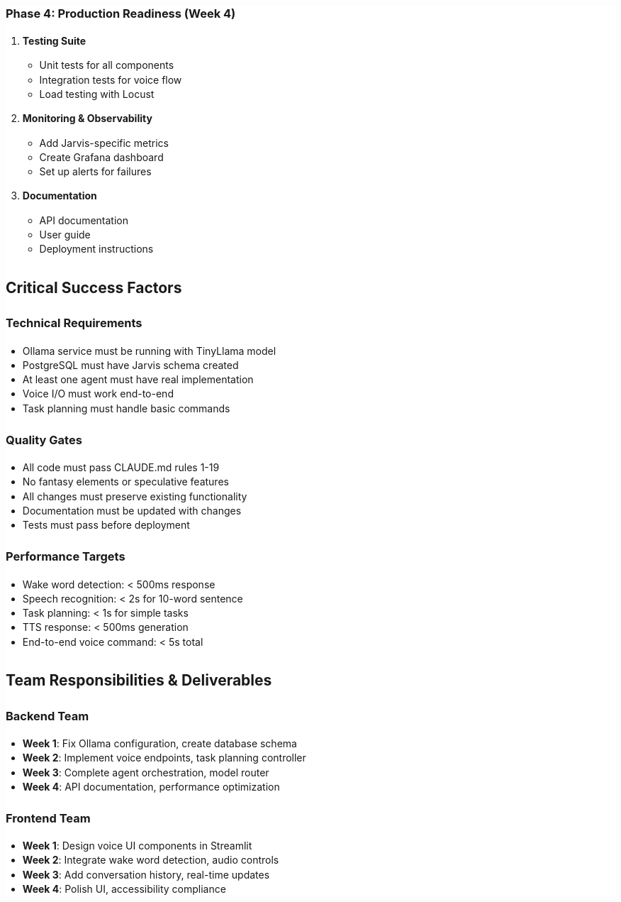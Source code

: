 ### Phase 4: Production Readiness (Week 4)
1. **Testing Suite**
   - Unit tests for all components
   - Integration tests for voice flow
   - Load testing with Locust

2. **Monitoring & Observability**
   - Add Jarvis-specific metrics
   - Create Grafana dashboard
   - Set up alerts for failures

3. **Documentation**
   - API documentation
   - User guide
   - Deployment instructions

## Critical Success Factors

### Technical Requirements
- Ollama service must be running with TinyLlama model
- PostgreSQL must have Jarvis schema created
- At least one agent must have real implementation
- Voice I/O must work end-to-end
- Task planning must handle basic commands

### Quality Gates
- All code must pass CLAUDE.md rules 1-19
- No fantasy elements or speculative features
- All changes must preserve existing functionality
- Documentation must be updated with changes
- Tests must pass before deployment

### Performance Targets
- Wake word detection: < 500ms response
- Speech recognition: < 2s for 10-word sentence
- Task planning: < 1s for simple tasks
- TTS response: < 500ms generation
- End-to-end voice command: < 5s total

## Team Responsibilities & Deliverables

### Backend Team
- **Week 1**: Fix Ollama configuration, create database schema
- **Week 2**: Implement voice endpoints, task planning controller
- **Week 3**: Complete agent orchestration, model router
- **Week 4**: API documentation, performance optimization

### Frontend Team
- **Week 1**: Design voice UI components in Streamlit
- **Week 2**: Integrate wake word detection, audio controls
- **Week 3**: Add conversation history, real-time updates
- **Week 4**: Polish UI, accessibility compliance
